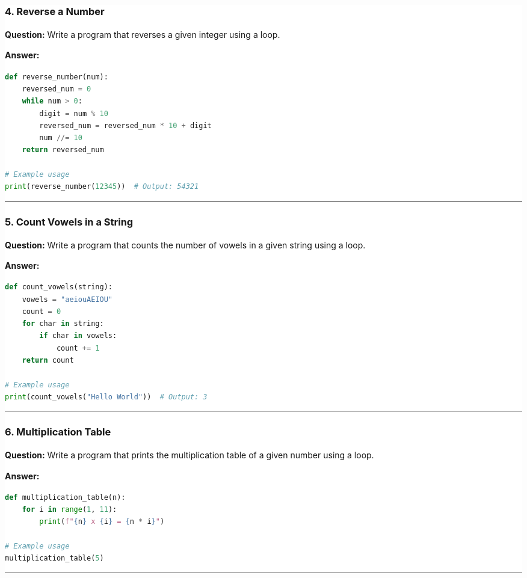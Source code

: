 
### 4. Reverse a Number
**Question:** Write a program that reverses a given integer using a loop.

**Answer:**
```python
def reverse_number(num):
    reversed_num = 0
    while num > 0:
        digit = num % 10
        reversed_num = reversed_num * 10 + digit
        num //= 10
    return reversed_num

# Example usage
print(reverse_number(12345))  # Output: 54321
```

---

### 5. Count Vowels in a String
**Question:** Write a program that counts the number of vowels in a given string using a loop.

**Answer:**
```python
def count_vowels(string):
    vowels = "aeiouAEIOU"
    count = 0
    for char in string:
        if char in vowels:
            count += 1
    return count

# Example usage
print(count_vowels("Hello World"))  # Output: 3
```

---

### 6. Multiplication Table
**Question:** Write a program that prints the multiplication table of a given number using a loop.

**Answer:**
```python
def multiplication_table(n):
    for i in range(1, 11):
        print(f"{n} x {i} = {n * i}")

# Example usage
multiplication_table(5)
```

---
